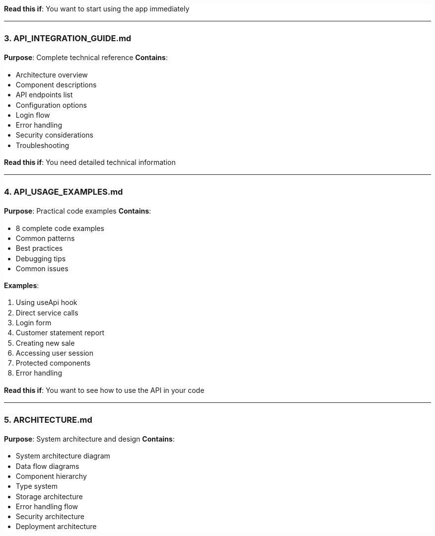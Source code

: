 **Read this if**: You want to start using the app immediately

---

### 3. API_INTEGRATION_GUIDE.md
**Purpose**: Complete technical reference
**Contains**:
- Architecture overview
- Component descriptions
- API endpoints list
- Configuration options
- Login flow
- Error handling
- Security considerations
- Troubleshooting

**Read this if**: You need detailed technical information

---

### 4. API_USAGE_EXAMPLES.md
**Purpose**: Practical code examples
**Contains**:
- 8 complete code examples
- Common patterns
- Best practices
- Debugging tips
- Common issues

**Examples**:
1. Using useApi hook
2. Direct service calls
3. Login form
4. Customer statement report
5. Creating new sale
6. Accessing user session
7. Protected components
8. Error handling

**Read this if**: You want to see how to use the API in your code

---

### 5. ARCHITECTURE.md
**Purpose**: System architecture and design
**Contains**:
- System architecture diagram
- Data flow diagrams
- Component hierarchy
- Type system
- Storage architecture
- Error handling flow
- Security architecture
- Deployment architecture
